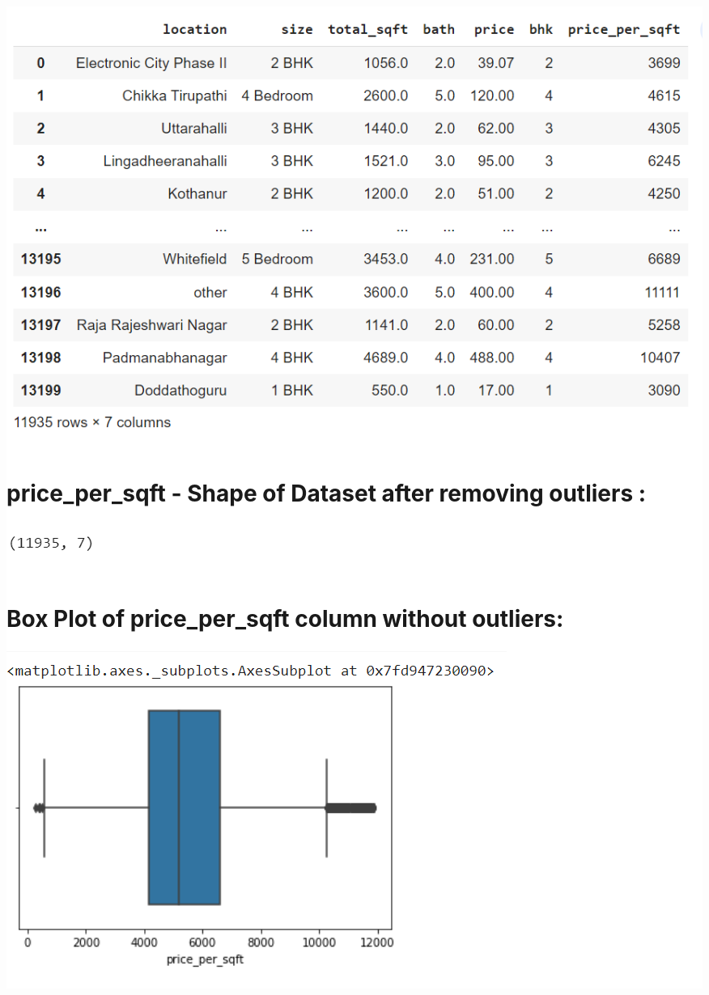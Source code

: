 ![](out8(2).png)
# price_per_sqft - Shape of Dataset after removing outliers :
![](out9.png)
# Box Plot of price_per_sqft column without outliers:
![](out10.png)